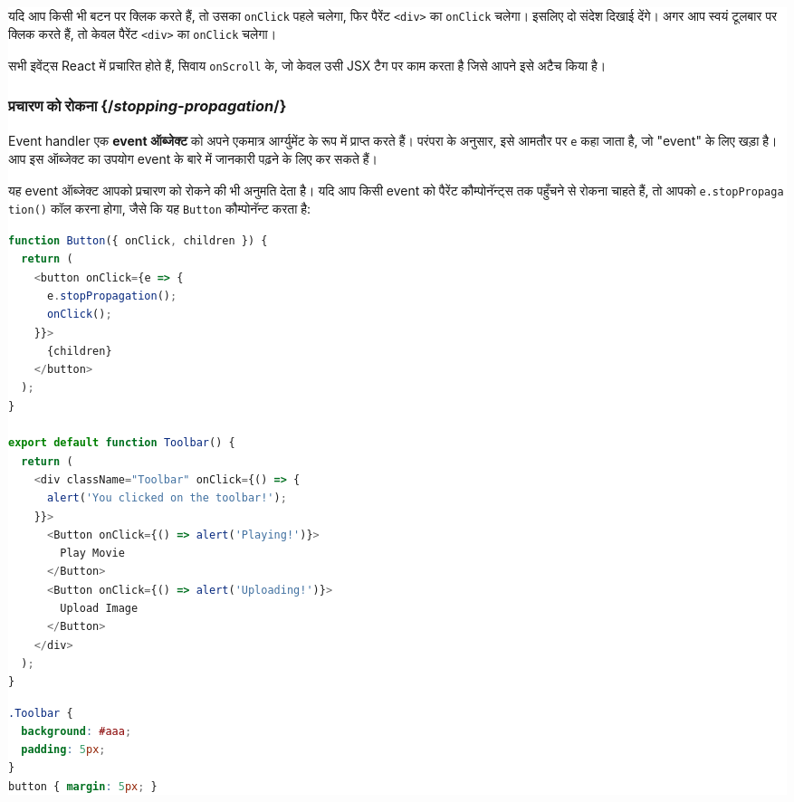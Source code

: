 </Sandpack>


यदि आप किसी भी बटन पर क्लिक करते हैं, तो उसका `onClick` पहले चलेगा, फिर पैरेंट `<div>` का `onClick` चलेगा। इसलिए दो संदेश दिखाई देंगे। अगर आप स्वयं टूलबार पर क्लिक करते हैं, तो केवल पैरेंट `<div>` का `onClick` चलेगा।

<Pitfall>

सभी इवेंट्स React में प्रचारित होते हैं, सिवाय `onScroll` के, जो केवल उसी JSX टैग पर काम करता है जिसे आपने इसे अटैच किया है।

</Pitfall>


### प्रचारण को रोकना {/*stopping-propagation*/}

Event handler एक **event ऑब्जेक्ट** को अपने एकमात्र आर्ग्युमेंट के रूप में प्राप्त करते हैं। परंपरा के अनुसार, इसे आमतौर पर `e` कहा जाता है, जो "event" के लिए खड़ा है। आप इस ऑब्जेक्ट का उपयोग event के बारे में जानकारी पढ़ने के लिए कर सकते हैं।

यह event ऑब्जेक्ट आपको प्रचारण को रोकने की भी अनुमति देता है। यदि आप किसी event को पैरेंट कौम्पोनॅन्ट्स तक पहुँचने से रोकना चाहते हैं, तो आपको `e.stopPropagation()` कॉल करना होगा, जैसे कि यह `Button` कौम्पोनॅन्ट करता है:


<Sandpack>

```js
function Button({ onClick, children }) {
  return (
    <button onClick={e => {
      e.stopPropagation();
      onClick();
    }}>
      {children}
    </button>
  );
}

export default function Toolbar() {
  return (
    <div className="Toolbar" onClick={() => {
      alert('You clicked on the toolbar!');
    }}>
      <Button onClick={() => alert('Playing!')}>
        Play Movie
      </Button>
      <Button onClick={() => alert('Uploading!')}>
        Upload Image
      </Button>
    </div>
  );
}
```

```css
.Toolbar {
  background: #aaa;
  padding: 5px;
}
button { margin: 5px; }
```
